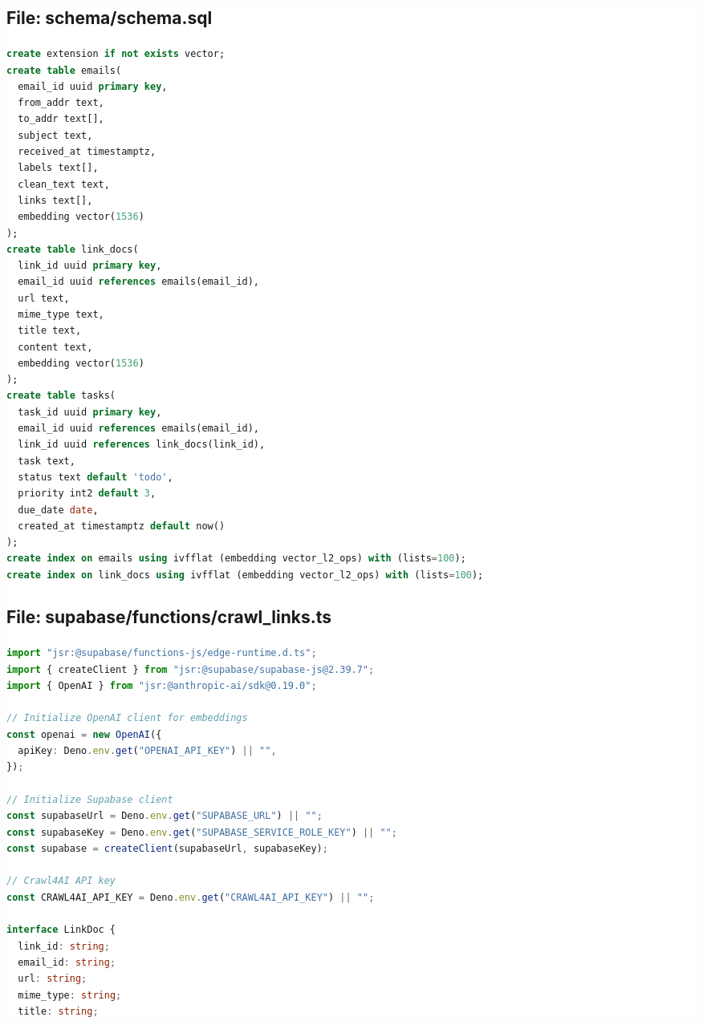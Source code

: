 ## File: schema/schema.sql
````sql
create extension if not exists vector;
create table emails(
  email_id uuid primary key,
  from_addr text,
  to_addr text[],
  subject text,
  received_at timestamptz,
  labels text[],
  clean_text text,
  links text[],
  embedding vector(1536)
);
create table link_docs(
  link_id uuid primary key,
  email_id uuid references emails(email_id),
  url text,
  mime_type text,
  title text,
  content text,
  embedding vector(1536)
);
create table tasks(
  task_id uuid primary key,
  email_id uuid references emails(email_id),
  link_id uuid references link_docs(link_id),
  task text,
  status text default 'todo',
  priority int2 default 3,
  due_date date,
  created_at timestamptz default now()
);
create index on emails using ivfflat (embedding vector_l2_ops) with (lists=100);
create index on link_docs using ivfflat (embedding vector_l2_ops) with (lists=100);
````

## File: supabase/functions/crawl_links.ts
````typescript
import "jsr:@supabase/functions-js/edge-runtime.d.ts";
import { createClient } from "jsr:@supabase/supabase-js@2.39.7";
import { OpenAI } from "jsr:@anthropic-ai/sdk@0.19.0";

// Initialize OpenAI client for embeddings
const openai = new OpenAI({
  apiKey: Deno.env.get("OPENAI_API_KEY") || "",
});

// Initialize Supabase client
const supabaseUrl = Deno.env.get("SUPABASE_URL") || "";
const supabaseKey = Deno.env.get("SUPABASE_SERVICE_ROLE_KEY") || "";
const supabase = createClient(supabaseUrl, supabaseKey);

// Crawl4AI API key
const CRAWL4AI_API_KEY = Deno.env.get("CRAWL4AI_API_KEY") || "";

interface LinkDoc {
  link_id: string;
  email_id: string;
  url: string;
  mime_type: string;
  title: string;
````